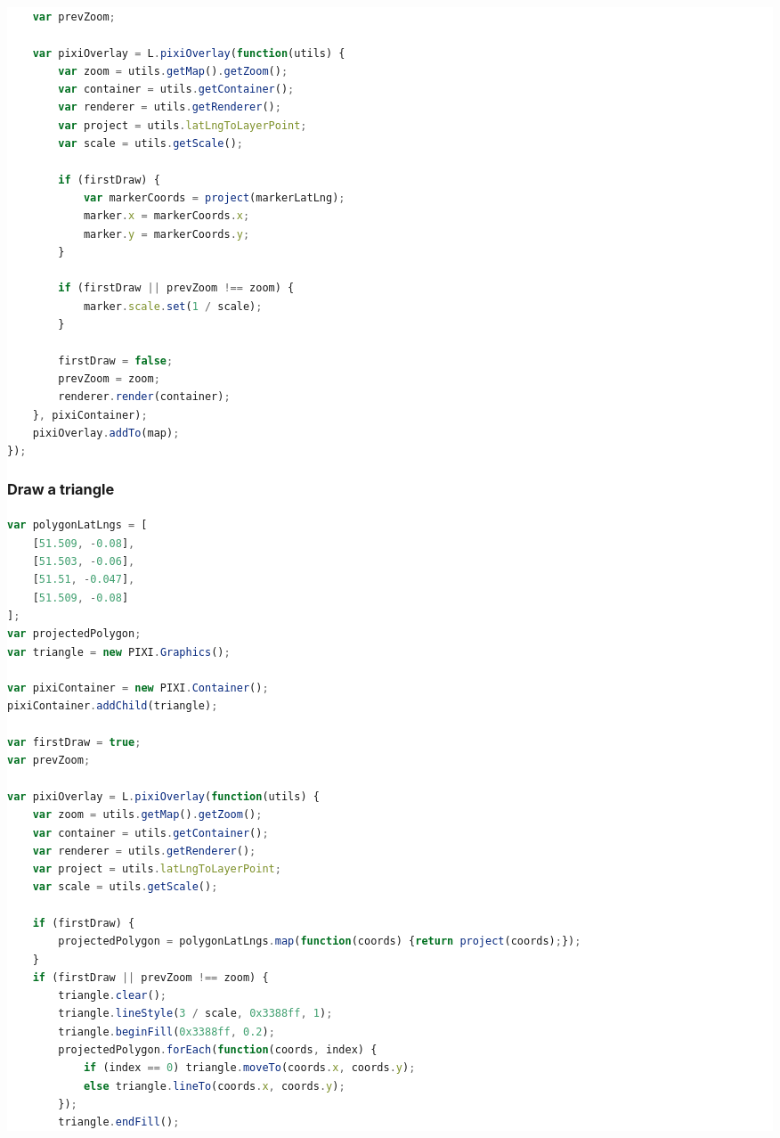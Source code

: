```js
    var prevZoom;

    var pixiOverlay = L.pixiOverlay(function(utils) {
        var zoom = utils.getMap().getZoom();
        var container = utils.getContainer();
        var renderer = utils.getRenderer();
        var project = utils.latLngToLayerPoint;
        var scale = utils.getScale();

        if (firstDraw) {
            var markerCoords = project(markerLatLng);
            marker.x = markerCoords.x;
            marker.y = markerCoords.y;
        }

        if (firstDraw || prevZoom !== zoom) {
            marker.scale.set(1 / scale);
        }

        firstDraw = false;
        prevZoom = zoom;
        renderer.render(container);
    }, pixiContainer);
    pixiOverlay.addTo(map);
});
```
### Draw a triangle
```js
var polygonLatLngs = [
    [51.509, -0.08],
    [51.503, -0.06],
    [51.51, -0.047],
    [51.509, -0.08]
];
var projectedPolygon;
var triangle = new PIXI.Graphics();

var pixiContainer = new PIXI.Container();
pixiContainer.addChild(triangle);

var firstDraw = true;
var prevZoom;

var pixiOverlay = L.pixiOverlay(function(utils) {
    var zoom = utils.getMap().getZoom();
    var container = utils.getContainer();
    var renderer = utils.getRenderer();
    var project = utils.latLngToLayerPoint;
    var scale = utils.getScale();

    if (firstDraw) {
        projectedPolygon = polygonLatLngs.map(function(coords) {return project(coords);});
    }
    if (firstDraw || prevZoom !== zoom) {
        triangle.clear();
        triangle.lineStyle(3 / scale, 0x3388ff, 1);
        triangle.beginFill(0x3388ff, 0.2);
        projectedPolygon.forEach(function(coords, index) {
            if (index == 0) triangle.moveTo(coords.x, coords.y);
            else triangle.lineTo(coords.x, coords.y);
        });
        triangle.endFill();
```